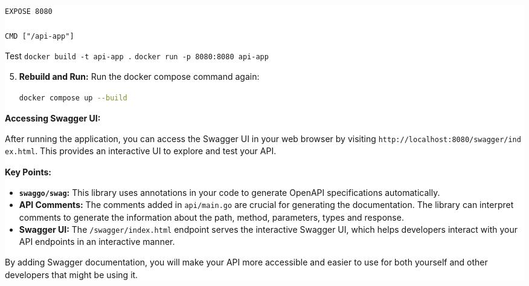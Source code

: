 ```   
EXPOSE 8080

CMD ["/api-app"]
```
Test 
`docker build -t api-app .`
`docker run -p 8080:8080 api-app`

5.  **Rebuild and Run:** Run the docker compose command again:

    ```bash
    docker compose up --build
    ```

**Accessing Swagger UI:**

After running the application, you can access the Swagger UI in your web browser by visiting `http://localhost:8080/swagger/index.html`. This provides an interactive UI to explore and test your API.

**Key Points:**

*   **`swaggo/swag`:** This library uses annotations in your code to generate OpenAPI specifications automatically.
*   **API Comments:** The comments added in `api/main.go` are crucial for generating the documentation. The library can interpret comments to generate the information about the path, method, parameters, types and response.
*   **Swagger UI:** The `/swagger/index.html` endpoint serves the interactive Swagger UI, which helps developers interact with your API endpoints in an interactive manner.

By adding Swagger documentation, you will make your API more accessible and easier to use for both yourself and other developers that might be using it.
